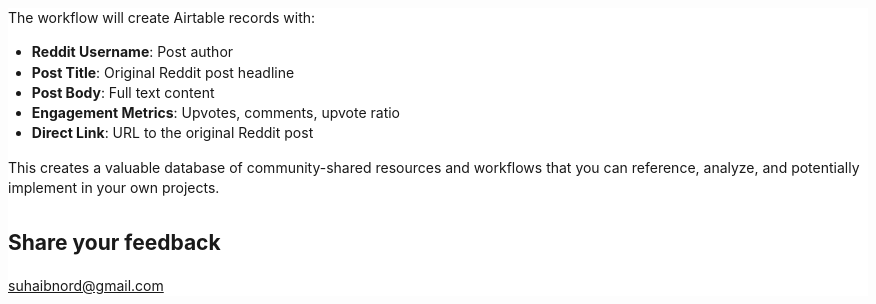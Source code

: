 The workflow will create Airtable records with:
- **Reddit Username**: Post author
- **Post Title**: Original Reddit post headline
- **Post Body**: Full text content
- **Engagement Metrics**: Upvotes, comments, upvote ratio
- **Direct Link**: URL to the original Reddit post

This creates a valuable database of community-shared resources and workflows that you can reference, analyze, and potentially implement in your own projects.



## Share your feedback
suhaibnord@gmail.com
